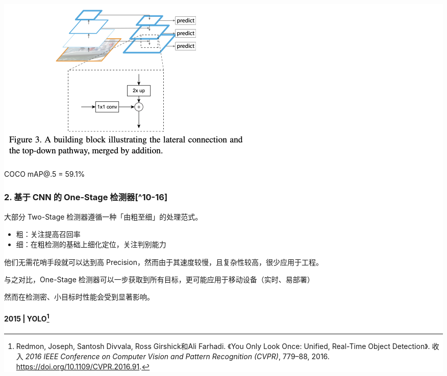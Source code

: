 <img src="./assets/image-20240416181109679.png" alt="image-20240416181109679" style="zoom:50%;" />

COCO mAP@.5 = 59.1%

### 2. 基于 CNN 的 One-Stage 检测器[^10-16]

大部分 Two-Stage 检测器遵循一种「由粗至细」的处理范式。

- 粗：关注提高召回率
- 细：在粗检测的基础上细化定位，关注判别能力

他们无需花哨手段就可以达到高 Precision，然而由于其速度较慢，且复杂性较高，很少应用于工程。

与之对比，One-Stage 检测器可以一步获取到所有目标，更可能应用于移动设备（实时、易部署）

然而在检测密、小目标时性能会受到显著影响。

#### 2015 | YOLO[^10]


[^1]: {{#cite zouObjectDetection202023a}}
[^2]: Krizhevsky, Alex, Ilya Sutskever和Geoffrey E. Hinton. 《ImageNet classification with deep convolutional neural networks》. *Communications of the ACM* 60, 期 6 (2017年5月24日): 84–90. https://doi.org/10.1145/3065386.
[^3]: Girshick, Ross, Jeff Donahue, Trevor Darrell和Jitendra Malik. 《Rich Feature Hierarchies for Accurate Object Detection and Semantic Segmentation》. 收入 *2014 IEEE Conference on Computer Vision and Pattern Recognition*, 580–87, 2014. https://doi.org/10.1109/CVPR.2014.81.
[^4]: Uijlings, J. R. R., K. E. A. van de Sande, T. Gevers和A. W. M. Smeulders. 《Selective Search for Object Recognition》. *International Journal of Computer Vision* 104, 期 2 (2013年9月1日): 154–71. https://doi.org/10.1007/s11263-013-0620-5.
[^5]: Felzenszwalb, Pedro F., 和Daniel P. Huttenlocher. 《Efficient Graph-Based Image Segmentation》. *International Journal of Computer Vision* 59, 期 2 (2004年9月1日): 167–81. https://doi.org/10.1023/B:VISI.0000022288.19776.77.
[^6]: He, Kaiming, Xiangyu Zhang, Shaoqing Ren和Jian Sun. 《Spatial Pyramid Pooling in Deep Convolutional Networks for Visual Recognition》. 收入 *Computer Vision – ECCV 2014*, 编辑 David Fleet, Tomas Pajdla, Bernt Schiele和Tinne Tuytelaars, 346–61. Cham: Springer International Publishing, 2014. https://doi.org/10.1007/978-3-319-10578-9_23.
[^7]: Girshick, Ross. 《Fast R-CNN》. 收入 *2015 IEEE International Conference on Computer Vision (ICCV)*, 1440–48, 2015. https://doi.org/10.1109/ICCV.2015.169.
[^8]: Ren, Shaoqing, Kaiming He, Ross Girshick和Jian Sun. 《Faster R-CNN: Towards Real-Time Object Detection with Region Proposal Networks》. arXiv, 2016年1月6日. https://doi.org/10.48550/arXiv.1506.01497.
[^9]: Lin, Tsung-Yi, Piotr Dollár, Ross Girshick, Kaiming He, Bharath Hariharan和Serge Belongie. 《Feature Pyramid Networks for Object Detection》. arXiv, 2017年4月19日. https://doi.org/10.48550/arXiv.1612.03144.
[^10]: Redmon, Joseph, Santosh Divvala, Ross Girshick和Ali Farhadi. 《You Only Look Once: Unified, Real-Time Object Detection》. 收入 *2016 IEEE Conference on Computer Vision and Pattern Recognition (CVPR)*, 779–88, 2016. https://doi.org/10.1109/CVPR.2016.91.
[^11]: Liu, Wei, Dragomir Anguelov, Dumitru Erhan, Christian Szegedy, Scott Reed, Cheng-Yang Fu和Alexander C. Berg. 《SSD: Single Shot MultiBox Detector》. 收入 *Computer Vision – ECCV 2016*, 编辑 Bastian Leibe, Jiri Matas, Nicu Sebe和Max Welling, 21–37. Cham: Springer International Publishing, 2016. https://doi.org/10.1007/978-3-319-46448-0_2.
[^12]: Lin, Tsung-Yi, Priya Goyal, Ross Girshick, Kaiming He和Piotr Dollár. 《Focal Loss for Dense Object Detection》. *IEEE Transactions on Pattern Analysis and Machine Intelligence* 42, 期 2 (2020年2月): 318–27. https://doi.org/10.1109/TPAMI.2018.2858826.
[^13]: Law, Hei, 和Jia Deng. 《CornerNet: Detecting Objects as Paired Keypoints》. arXiv, 2019年3月18日. https://doi.org/10.48550/arXiv.1808.01244.
[^14]: Zhou, Xingyi, Dequan Wang和Philipp Krähenbühl. 《Objects as Points》. arXiv, 2019年4月25日. https://doi.org/10.48550/arXiv.1904.07850.
[^15]: Carion, Nicolas, Francisco Massa, Gabriel Synnaeve, Nicolas Usunier, Alexander Kirillov和Sergey Zagoruyko. 《End-to-End Object Detection with Transformers》. arXiv, 2020年5月28日. https://doi.org/10.48550/arXiv.2005.12872.
[^16]: Zhu, Xizhou, Weijie Su, Lewei Lu, Bin Li, Xiaogang Wang和Jifeng Dai. 《Deformable DETR: Deformable Transformers for End-to-End Object Detection》. arXiv, 2021年3月17日. https://doi.org/10.48550/arXiv.2010.04159.